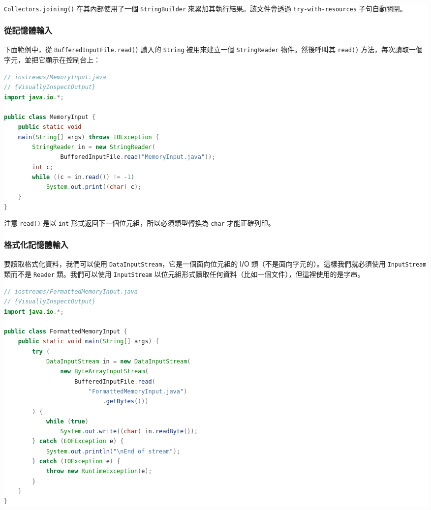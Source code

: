 `Collectors.joining()` 在其內部使用了一個 `StringBuilder` 來累加其執行結果。該文件會透過 `try-with-resources` 子句自動關閉。

### 從記憶體輸入

下面範例中，從 `BufferedInputFile.read()` 讀入的 `String` 被用來建立一個 `StringReader` 物件。然後呼叫其 `read()` 方法，每次讀取一個字元，並把它顯示在控制台上：

```java
// iostreams/MemoryInput.java
// {VisuallyInspectOutput}
import java.io.*;

public class MemoryInput {
    public static void
    main(String[] args) throws IOException {
        StringReader in = new StringReader(
                BufferedInputFile.read("MemoryInput.java"));
        int c;
        while ((c = in.read()) != -1)
            System.out.print((char) c);
    }
}
```

注意 `read()` 是以 `int` 形式返回下一個位元組，所以必須類型轉換為 `char` 才能正確列印。

### 格式化記憶體輸入

要讀取格式化資料，我們可以使用 `DataInputStream`，它是一個面向位元組的 I/O 類（不是面向字元的）。這樣我們就必須使用 `InputStream` 類而不是 `Reader` 類。我們可以使用 `InputStream` 以位元組形式讀取任何資料（比如一個文件），但這裡使用的是字串。

```java
// iostreams/FormattedMemoryInput.java
// {VisuallyInspectOutput}
import java.io.*;

public class FormattedMemoryInput {
    public static void main(String[] args) {
        try (
            DataInputStream in = new DataInputStream(
                new ByteArrayInputStream(
                    BufferedInputFile.read(
                        "FormattedMemoryInput.java")
                            .getBytes()))
        ) {
            while (true)
                System.out.write((char) in.readByte());
        } catch (EOFException e) {
            System.out.println("\nEnd of stream");
        } catch (IOException e) {
            throw new RuntimeException(e);
        }
    }
}
```
